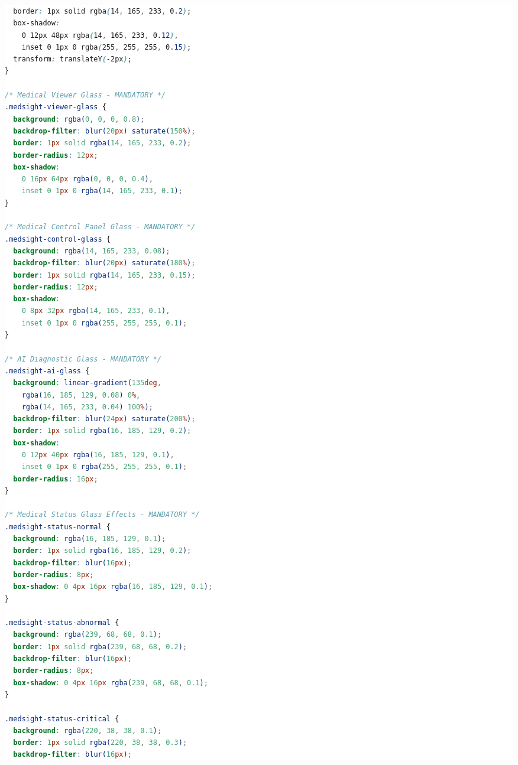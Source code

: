 ```css
  border: 1px solid rgba(14, 165, 233, 0.2);
  box-shadow: 
    0 12px 48px rgba(14, 165, 233, 0.12),
    inset 0 1px 0 rgba(255, 255, 255, 0.15);
  transform: translateY(-2px);
}

/* Medical Viewer Glass - MANDATORY */
.medsight-viewer-glass {
  background: rgba(0, 0, 0, 0.8);
  backdrop-filter: blur(20px) saturate(150%);
  border: 1px solid rgba(14, 165, 233, 0.2);
  border-radius: 12px;
  box-shadow: 
    0 16px 64px rgba(0, 0, 0, 0.4),
    inset 0 1px 0 rgba(14, 165, 233, 0.1);
}

/* Medical Control Panel Glass - MANDATORY */
.medsight-control-glass {
  background: rgba(14, 165, 233, 0.08);
  backdrop-filter: blur(20px) saturate(180%);
  border: 1px solid rgba(14, 165, 233, 0.15);
  border-radius: 12px;
  box-shadow: 
    0 8px 32px rgba(14, 165, 233, 0.1),
    inset 0 1px 0 rgba(255, 255, 255, 0.1);
}

/* AI Diagnostic Glass - MANDATORY */
.medsight-ai-glass {
  background: linear-gradient(135deg, 
    rgba(16, 185, 129, 0.08) 0%, 
    rgba(14, 165, 233, 0.04) 100%);
  backdrop-filter: blur(24px) saturate(200%);
  border: 1px solid rgba(16, 185, 129, 0.2);
  box-shadow: 
    0 12px 40px rgba(16, 185, 129, 0.1),
    inset 0 1px 0 rgba(255, 255, 255, 0.1);
  border-radius: 16px;
}

/* Medical Status Glass Effects - MANDATORY */
.medsight-status-normal {
  background: rgba(16, 185, 129, 0.1);
  border: 1px solid rgba(16, 185, 129, 0.2);
  backdrop-filter: blur(16px);
  border-radius: 8px;
  box-shadow: 0 4px 16px rgba(16, 185, 129, 0.1);
}

.medsight-status-abnormal {
  background: rgba(239, 68, 68, 0.1);
  border: 1px solid rgba(239, 68, 68, 0.2);
  backdrop-filter: blur(16px);
  border-radius: 8px;
  box-shadow: 0 4px 16px rgba(239, 68, 68, 0.1);
}

.medsight-status-critical {
  background: rgba(220, 38, 38, 0.1);
  border: 1px solid rgba(220, 38, 38, 0.3);
  backdrop-filter: blur(16px);
```